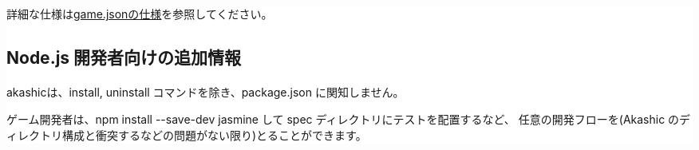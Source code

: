 詳細な仕様は[game.jsonの仕様](game-json.html)を参照してください。

## <a name="Node.js 開発者向けの追加情報"></a> Node.js 開発者向けの追加情報

akashicは、install, uninstall コマンドを除き、package.json に関知しません。

ゲーム開発者は、npm install --save-dev jasmine して spec ディレクトリにテストを配置するなど、
任意の開発フローを(Akashic のディレクトリ構成と衝突するなどの問題がない限り)とることができます。
